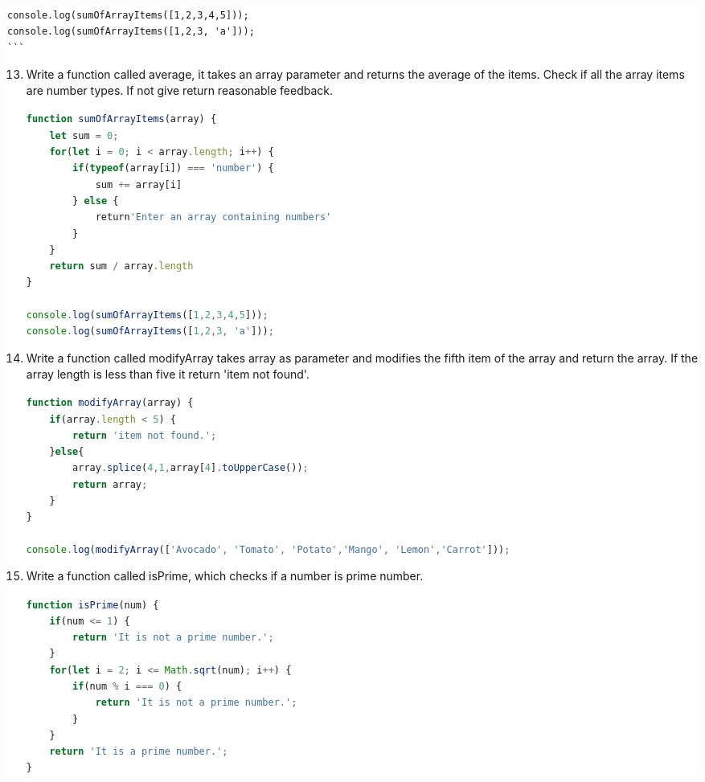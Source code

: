     console.log(sumOfArrayItems([1,2,3,4,5]));
    console.log(sumOfArrayItems([1,2,3, 'a']));
    ```

13. Write a function called average, it takes an array parameter and returns the average of the items. Check if all the array items are number types. If not give return reasonable feedback.

    ```js
    function sumOfArrayItems(array) {
        let sum = 0;
        for(let i = 0; i < array.length; i++) {
            if(typeof(array[i]) === 'number') {
                sum += array[i]
            } else {
                return'Enter an array containing numbers'
            }   
        }
        return sum / array.length
    }

    console.log(sumOfArrayItems([1,2,3,4,5]));
    console.log(sumOfArrayItems([1,2,3, 'a']));
    ```

14. Write a function called modifyArray takes array as parameter and modifies the fifth item of the array and return the array. If the array length is less than five it return 'item not found'.

    ```js
    function modifyArray(array) {
        if(array.length < 5) {
            return 'item not found.';
        }else{ 
            array.splice(4,1,array[4].toUpperCase());
            return array;
        }
    }

    console.log(modifyArray(['Avocado', 'Tomato', 'Potato','Mango', 'Lemon','Carrot']));
    ```

15. Write a function called isPrime, which checks if a number is prime number.

    ```js
    function isPrime(num) {
        if(num <= 1) {
            return 'It is not a prime number.';
        }
        for(let i = 2; i <= Math.sqrt(num); i++) {
            if(num % i === 0) {
                return 'It is not a prime number.';
            }
        }
        return 'It is a prime number.';
    }
